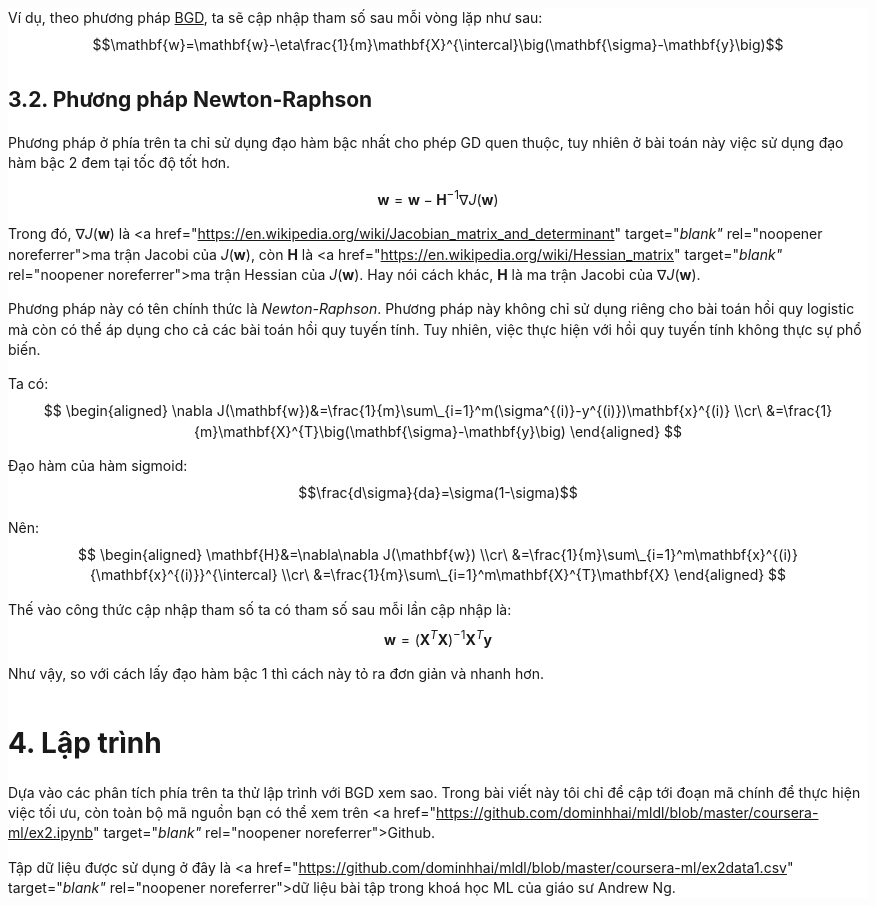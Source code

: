 Ví dụ, theo phương pháp [BGD](/vi/2017/12/ml-gd/#1-gradient-descent-l%C3%A0-g%C3%AC), ta sẽ cập nhập tham số sau mỗi vòng lặp như sau:
$$\mathbf{w}=\mathbf{w}-\eta\frac{1}{m}\mathbf{X}^{\intercal}\big(\mathbf{\sigma}-\mathbf{y}\big)$$

## 3.2. Phương pháp Newton-Raphson
Phương pháp ở phía trên ta chỉ sử dụng đạo hàm bậc nhất cho phép GD quen thuộc, tuy nhiên ở bài toán này việc sử dụng đạo hàm bậc 2 đem tại tốc độ tốt hơn.

$$\mathbf{w}=\mathbf{w}-\mathbf{H}^{-1}\nabla J(\mathbf{w})$$

Trong đó, $\nabla J(\mathbf{w})$ là <a href="https://en.wikipedia.org/wiki/Jacobian_matrix_and_determinant" target="_blank"_ rel="noopener noreferrer">ma trận Jacobi</a> của $J(\mathbf{w})$, còn $\mathbf{H}$ là <a href="https://en.wikipedia.org/wiki/Hessian_matrix" target="_blank"_ rel="noopener noreferrer">ma trận Hessian</a> của $J(\mathbf{w})$. Hay nói cách khác, $\mathbf{H}$ là ma trận Jacobi của $\nabla J(\mathbf{w})$.

Phương pháp này có tên chính thức là *Newton-Raphson*. Phương pháp này không chỉ sử dụng riêng cho bài toán hồi quy logistic mà còn có thể áp dụng cho cả các bài toán hồi quy tuyến tính. Tuy nhiên, việc thực hiện với hồi quy tuyến tính không thực sự phổ biến.

Ta có:
$$
\begin{aligned}
\nabla J(\mathbf{w})&=\frac{1}{m}\sum\_{i=1}^m(\sigma^{(i)}-y^{(i)})\mathbf{x}^{(i)}
\\cr\ &=\frac{1}{m}\mathbf{X}^{T}\big(\mathbf{\sigma}-\mathbf{y}\big)
\end{aligned}
$$

Đạo hàm của hàm sigmoid:
$$\frac{d\sigma}{da}=\sigma(1-\sigma)$$

Nên:
$$
\begin{aligned}
\mathbf{H}&=\nabla\nabla J(\mathbf{w})
\\cr\ &=\frac{1}{m}\sum\_{i=1}^m\mathbf{x}^{(i)}{\mathbf{x}^{(i)}}^{\intercal}
\\cr\ &=\frac{1}{m}\sum\_{i=1}^m\mathbf{X}^{T}\mathbf{X}
\end{aligned}
$$

Thế vào công thức cập nhập tham số ta có tham số sau mỗi lần cập nhập là:
$$\mathbf{w}=(\mathbf{X}^{T}\mathbf{X})^{-1}\mathbf{X}^{T}\mathbf{y}$$

Như vậy, so với cách lấy đạo hàm bậc 1 thì cách này tỏ ra đơn giản và nhanh hơn.

# 4. Lập trình
Dựa vào các phân tích phía trên ta thử lập trình với BGD xem sao. Trong bài viết này tôi chỉ để cập tới đoạn mã chính để thực hiện việc tối ưu, còn toàn bộ mã nguồn bạn có thể xem trên <a href="https://github.com/dominhhai/mldl/blob/master/coursera-ml/ex2.ipynb" target="_blank"_ rel="noopener noreferrer">Github</a>.

Tập dữ liệu được sử dụng ở đây là <a href="https://github.com/dominhhai/mldl/blob/master/coursera-ml/ex2data1.csv" target="_blank"_ rel="noopener noreferrer">dữ liệu bài tập</a> trong khoá học ML của giáo sư Andrew Ng.
